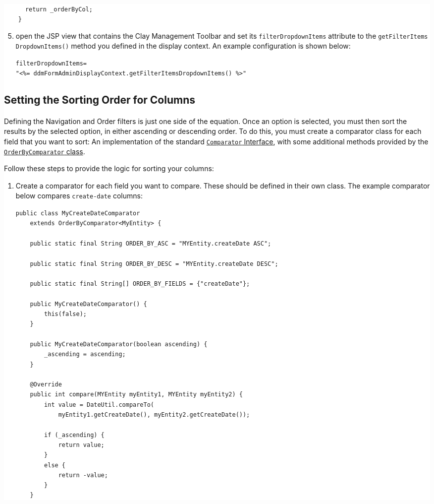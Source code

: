           return _orderByCol;
        }

5.  open the JSP view that contains the Clay Management Toolbar and set its 
    `filterDropdownItems` attribute to the `getFilterItemsDropdownItems()` 
    method you defined in the display context. An example configuration is shown 
    below:
    
        filterDropdownItems=
        "<%= ddmFormAdminDisplayContext.getFilterItemsDropdownItems() %>" 

## Setting the Sorting Order for Columns [](id=setting-the-sorting-order-for-columns)

Defining the Navigation and Order filters is just one side of the equation. Once 
an option is selected, you must then sort the results by the selected option, in 
either ascending or descending order. To do this, you must create a comparator 
class for each field that you want to sort: An implementation of the standard 
[`Comparator` Interface](https://docs.oracle.com/javase/8/docs/api/java/util/Comparator.html), 
with some additional methods provided by the 
[`OrderByComparator` class](https://github.com/liferay/liferay-portal/blob/7.1.x/portal-kernel/src/com/liferay/portal/kernel/util/OrderByComparator.java). 

Follow these steps to provide the logic for sorting your columns:

1.  Create a comparator for each field you want to compare. These should be 
    defined in their own class. The example comparator below compares 
    `create-date` columns:
        
        public class MyCreateDateComparator
        	extends OrderByComparator<MyEntity> {

        	public static final String ORDER_BY_ASC = "MYEntity.createDate ASC";

        	public static final String ORDER_BY_DESC = "MYEntity.createDate DESC";

        	public static final String[] ORDER_BY_FIELDS = {"createDate"};

        	public MyCreateDateComparator() {
        		this(false);
        	}

        	public MyCreateDateComparator(boolean ascending) {
        		_ascending = ascending;
        	}

        	@Override
        	public int compare(MYEntity myEntity1, MYEntity myEntity2) {
        		int value = DateUtil.compareTo(
        			myEntity1.getCreateDate(), myEntity2.getCreateDate());

        		if (_ascending) {
        			return value;
        		}
        		else {
        			return -value;
        		}
        	}
